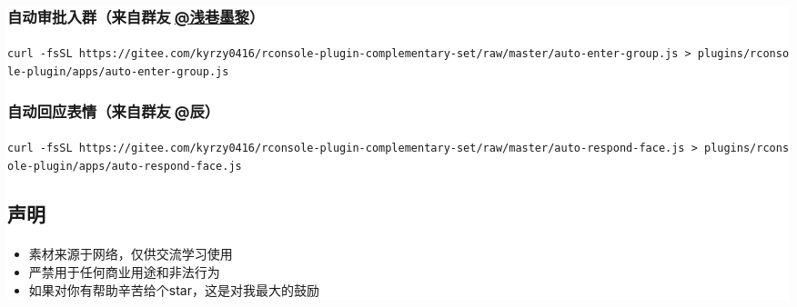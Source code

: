 ### 自动审批入群（来自群友 [@浅巷墨黎](https://github.com/Dnyo666)）

```shell
curl -fsSL https://gitee.com/kyrzy0416/rconsole-plugin-complementary-set/raw/master/auto-enter-group.js > plugins/rconsole-plugin/apps/auto-enter-group.js
```

### 自动回应表情（来自群友 @辰）

```shell
curl -fsSL https://gitee.com/kyrzy0416/rconsole-plugin-complementary-set/raw/master/auto-respond-face.js > plugins/rconsole-plugin/apps/auto-respond-face.js
```

## 声明

* 素材来源于网络，仅供交流学习使用
* 严禁用于任何商业用途和非法行为
* 如果对你有帮助辛苦给个star，这是对我最大的鼓励
